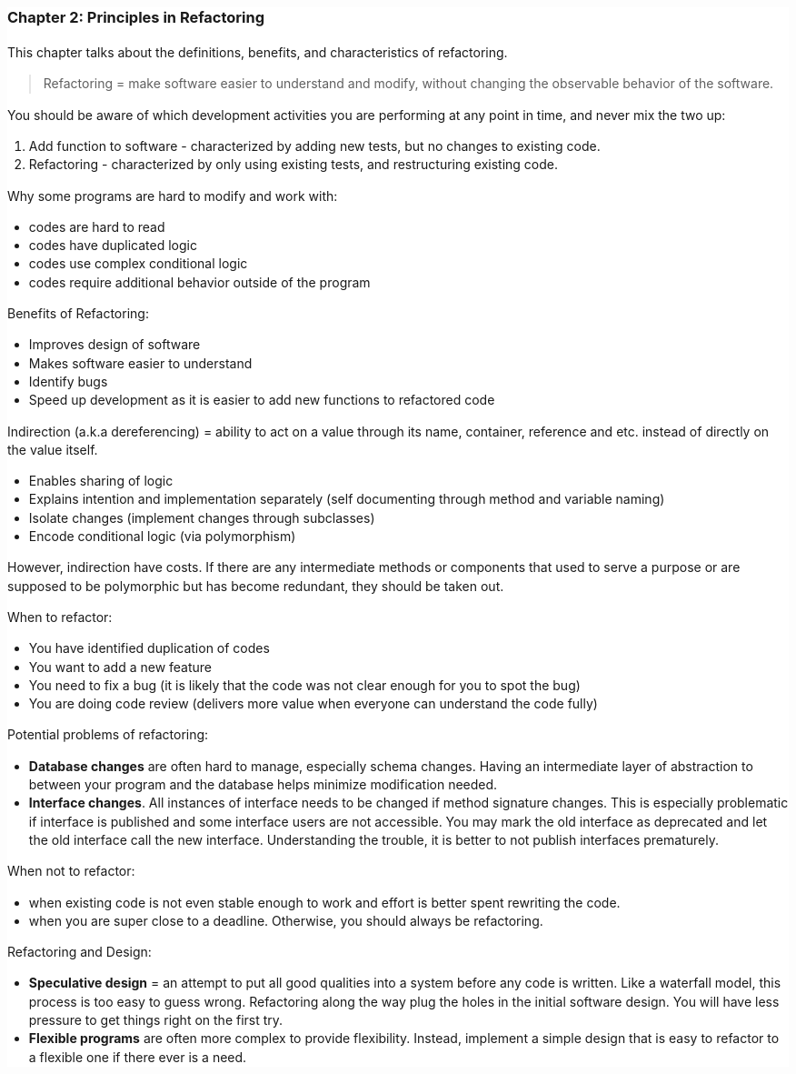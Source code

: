 
### Chapter 2: Principles in Refactoring
This chapter talks about the definitions, benefits, and characteristics of refactoring.

> Refactoring = make software easier to understand and modify, without changing the observable behavior of the software.

You should be aware of which development activities you are performing at any point in time, and never mix the two up:
1. Add function to software - characterized by adding new tests, but no changes to existing code.
2. Refactoring - characterized by only using existing tests, and restructuring existing code.

Why some programs are hard to modify and work with:
- codes are hard to read
- codes have duplicated logic
- codes use complex conditional logic
- codes require additional behavior outside of the program

Benefits of Refactoring:
- Improves design of software
- Makes software easier to understand
- Identify bugs
- Speed up development as it is easier to add new functions to refactored code

Indirection (a.k.a dereferencing) = ability to act on a value through its name, container, reference and etc. instead of directly on the value itself.
- Enables sharing of logic
- Explains intention and implementation separately (self documenting through method and variable naming)
- Isolate changes (implement changes through subclasses)
- Encode conditional logic (via polymorphism)

However, indirection have costs. If there are any intermediate methods or components that used to serve a purpose or are supposed to be polymorphic but has become redundant, they should be taken out.

When to refactor:
- You have identified duplication of codes
- You want to add a new feature
- You need to fix a bug (it is likely that the code was not clear enough for you to spot the bug)
- You are doing code review (delivers more value when everyone can understand the code fully)

Potential problems of refactoring:
- **Database changes** are often hard to manage, especially schema changes. Having an intermediate layer of abstraction to between your program and the database helps minimize modification needed.
- **Interface changes**. All instances of interface needs to be changed if method signature changes. This is especially problematic if interface is published and some interface users are not accessible. You may mark the old interface as deprecated and let the old interface call the new interface. Understanding the trouble, it is better to not publish interfaces prematurely.

When not to refactor:
- when existing code is not even stable enough to work and effort is better spent rewriting the code.
- when you are super close to a deadline. Otherwise, you should always be refactoring.

Refactoring and Design:
- **Speculative design** = an attempt to put all good qualities into a system before any code is written. Like a waterfall model, this process is too easy to guess wrong. Refactoring along the way plug the holes in the initial software design. You will have less pressure to get things right on the first try.
- **Flexible programs** are often more complex to provide flexibility. Instead, implement a simple design that is easy to refactor to a flexible one if there ever is a need.
